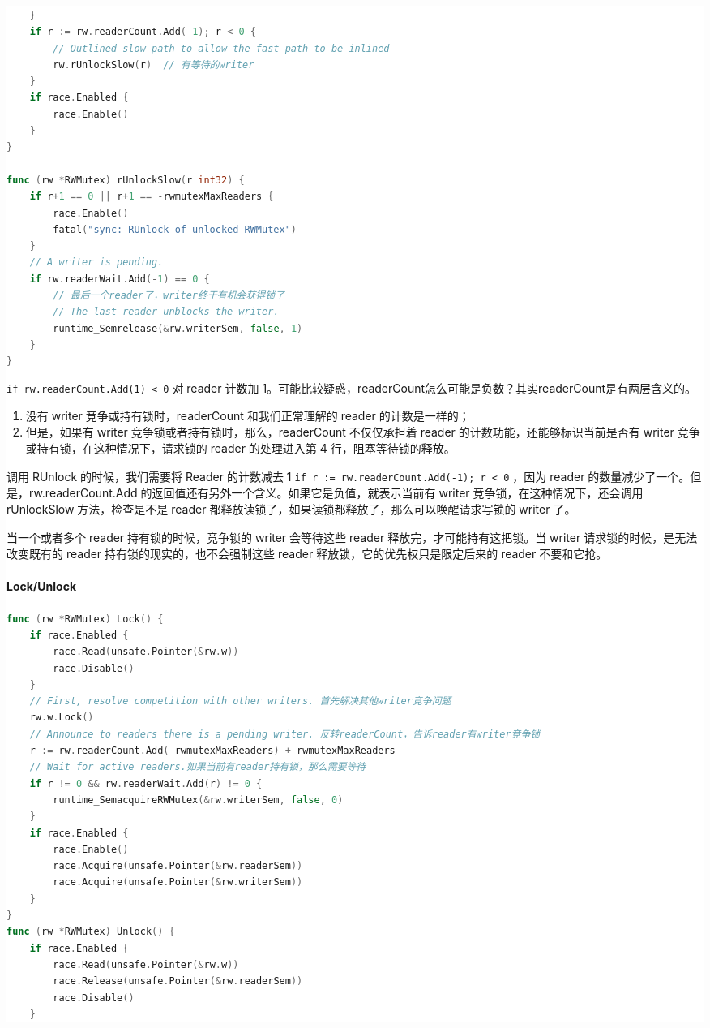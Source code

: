 ```go
	}
	if r := rw.readerCount.Add(-1); r < 0 {
		// Outlined slow-path to allow the fast-path to be inlined
		rw.rUnlockSlow(r)  // 有等待的writer
	}
	if race.Enabled {
		race.Enable()
	}
}

func (rw *RWMutex) rUnlockSlow(r int32) {
	if r+1 == 0 || r+1 == -rwmutexMaxReaders {
		race.Enable()
		fatal("sync: RUnlock of unlocked RWMutex")
	}
	// A writer is pending.
	if rw.readerWait.Add(-1) == 0 {
        // 最后一个reader了，writer终于有机会获得锁了
		// The last reader unblocks the writer.
		runtime_Semrelease(&rw.writerSem, false, 1)
	}
}
```

`if rw.readerCount.Add(1) < 0` 对 reader 计数加 1。可能比较疑惑，readerCount怎么可能是负数？其实readerCount是有两层含义的。

1. 没有 writer 竞争或持有锁时，readerCount 和我们正常理解的 reader 的计数是一样的；
2. 但是，如果有 writer 竞争锁或者持有锁时，那么，readerCount 不仅仅承担着 reader 的计数功能，还能够标识当前是否有 writer 竞争或持有锁，在这种情况下，请求锁的 reader 的处理进入第 4 行，阻塞等待锁的释放。

调用 RUnlock 的时候，我们需要将 Reader 的计数减去 1 `if r := rw.readerCount.Add(-1); r < 0` ，因为 reader 的数量减少了一个。但是，rw.readerCount.Add 的返回值还有另外一个含义。如果它是负值，就表示当前有 writer 竞争锁，在这种情况下，还会调用 rUnlockSlow 方法，检查是不是 reader 都释放读锁了，如果读锁都释放了，那么可以唤醒请求写锁的 writer 了。

当一个或者多个 reader 持有锁的时候，竞争锁的 writer 会等待这些 reader 释放完，才可能持有这把锁。当 writer 请求锁的时候，是无法改变既有的 reader 持有锁的现实的，也不会强制这些 reader 释放锁，它的优先权只是限定后来的 reader 不要和它抢。

#### Lock/Unlock

```go
func (rw *RWMutex) Lock() {
	if race.Enabled {
		race.Read(unsafe.Pointer(&rw.w))
		race.Disable()
	}
	// First, resolve competition with other writers. 首先解决其他writer竞争问题
	rw.w.Lock()
	// Announce to readers there is a pending writer. 反转readerCount，告诉reader有writer竞争锁
	r := rw.readerCount.Add(-rwmutexMaxReaders) + rwmutexMaxReaders
	// Wait for active readers.如果当前有reader持有锁，那么需要等待
	if r != 0 && rw.readerWait.Add(r) != 0 {
		runtime_SemacquireRWMutex(&rw.writerSem, false, 0)
	}
	if race.Enabled {
		race.Enable()
		race.Acquire(unsafe.Pointer(&rw.readerSem))
		race.Acquire(unsafe.Pointer(&rw.writerSem))
	}
}
func (rw *RWMutex) Unlock() {
	if race.Enabled {
		race.Read(unsafe.Pointer(&rw.w))
		race.Release(unsafe.Pointer(&rw.readerSem))
		race.Disable()
	}
```